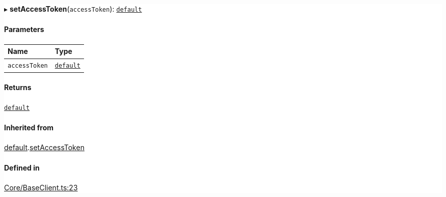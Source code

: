 ▸ **setAccessToken**(`accessToken`): [`default`](OfficialAccount_Semantic_SemanticClient.default.md)

#### Parameters

| Name | Type |
| :------ | :------ |
| `accessToken` | [`default`](Core_BaseAccessToken.default.md) |

#### Returns

[`default`](OfficialAccount_Semantic_SemanticClient.default.md)

#### Inherited from

[default](Core_BaseClient.default.md).[setAccessToken](Core_BaseClient.default.md#setaccesstoken)

#### Defined in

[Core/BaseClient.ts:23](https://github.com/hpyer/node-easywechat/blob/3eacadb/src/Core/BaseClient.ts#L23)

